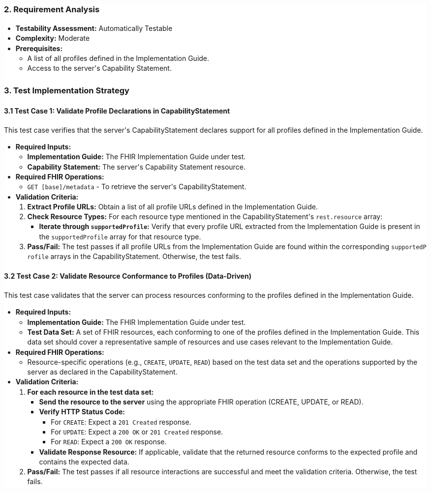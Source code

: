 ### 2. Requirement Analysis

* **Testability Assessment:** Automatically Testable
* **Complexity:** Moderate
* **Prerequisites:** 
    * A list of all profiles defined in the Implementation Guide.
    * Access to the server's Capability Statement.

### 3. Test Implementation Strategy

#### 3.1 Test Case 1: Validate Profile Declarations in CapabilityStatement

This test case verifies that the server's CapabilityStatement declares support for all profiles defined in the Implementation Guide.

* **Required Inputs:**
    * **Implementation Guide:** The FHIR Implementation Guide under test.
    * **Capability Statement:** The server's Capability Statement resource.
* **Required FHIR Operations:**
    * `GET [base]/metadata` - To retrieve the server's CapabilityStatement.
* **Validation Criteria:**
    1. **Extract Profile URLs:** Obtain a list of all profile URLs defined in the Implementation Guide.
    2. **Check Resource Types:** For each resource type mentioned in the CapabilityStatement's `rest.resource` array:
        * **Iterate through `supportedProfile`:** Verify that every profile URL extracted from the Implementation Guide is present in the `supportedProfile` array for that resource type.
    3. **Pass/Fail:** The test passes if all profile URLs from the Implementation Guide are found within the corresponding `supportedProfile` arrays in the CapabilityStatement. Otherwise, the test fails.

#### 3.2 Test Case 2: Validate Resource Conformance to Profiles (Data-Driven)

This test case validates that the server can process resources conforming to the profiles defined in the Implementation Guide.

* **Required Inputs:**
    * **Implementation Guide:** The FHIR Implementation Guide under test.
    * **Test Data Set:** A set of FHIR resources, each conforming to one of the profiles defined in the Implementation Guide. This data set should cover a representative sample of resources and use cases relevant to the Implementation Guide.
* **Required FHIR Operations:**
    * Resource-specific operations (e.g., `CREATE`, `UPDATE`, `READ`) based on the test data set and the operations supported by the server as declared in the CapabilityStatement.
* **Validation Criteria:**
    1. **For each resource in the test data set:**
        * **Send the resource to the server** using the appropriate FHIR operation (CREATE, UPDATE, or READ).
        * **Verify HTTP Status Code:**  
            * For `CREATE`: Expect a `201 Created` response.
            * For `UPDATE`: Expect a `200 OK` or `201 Created` response.
            * For `READ`: Expect a `200 OK` response.
        * **Validate Response Resource:** If applicable, validate that the returned resource conforms to the expected profile and contains the expected data.
    2. **Pass/Fail:** The test passes if all resource interactions are successful and meet the validation criteria. Otherwise, the test fails.
